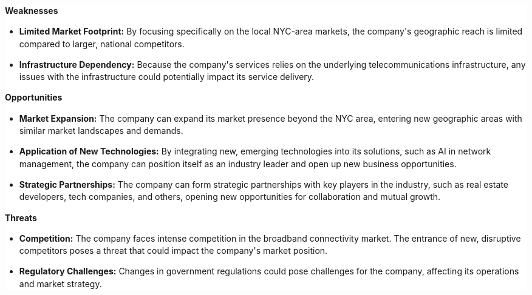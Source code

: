 **Weaknesses**

-   **Limited Market Footprint:** By focusing specifically on the local
    NYC-area markets, the company\'s geographic reach is limited
    compared to larger, national competitors.

-   **Infrastructure Dependency:** Because the company\'s services
    relies on the underlying telecommunications infrastructure, any
    issues with the infrastructure could potentially impact its service
    delivery.

**Opportunities**

-   **Market Expansion:** The company can expand its market presence
    beyond the NYC area, entering new geographic areas with similar
    market landscapes and demands.

-   **Application of New Technologies:** By integrating new, emerging
    technologies into its solutions, such as AI in network management,
    the company can position itself as an industry leader and open up
    new business opportunities.

-   **Strategic Partnerships:** The company can form strategic
    partnerships with key players in the industry, such as real estate
    developers, tech companies, and others, opening new opportunities
    for collaboration and mutual growth.

**Threats**

-   **Competition:** The company faces intense competition in the
    broadband connectivity market. The entrance of new, disruptive
    competitors poses a threat that could impact the company\'s market
    position.

-   **Regulatory Challenges:** Changes in government regulations could
    pose challenges for the company, affecting its operations and market
    strategy.
